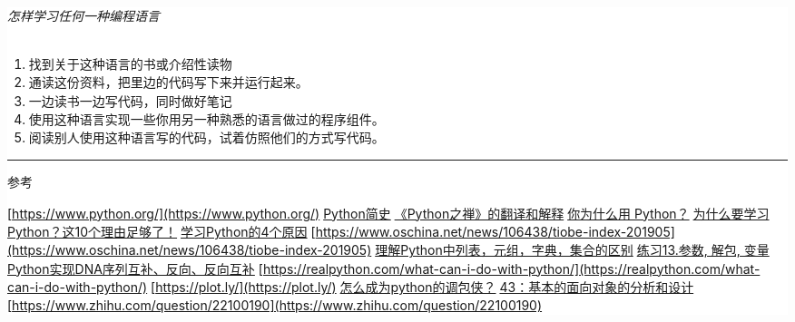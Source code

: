 

###### 怎样学习任何一种编程语言 

1. 找到关于这种语言的书或介绍性读物
2. 通读这份资料，把里边的代码写下来并运行起来。
3. 一边读书一边写代码，同时做好笔记 
4. 使用这种语言实现一些你用另一种熟悉的语言做过的程序组件。
5. 阅读别人使用这种语言写的代码，试着仿照他们的方式写代码。

 







---

参考

[https://www.python.org/](https://www.python.org/)
 [Python简史](https://www.cnblogs.com/vamei/archive/2013/02/06/2892628.html)
[《Python之禅》的翻译和解释](https://blog.csdn.net/gzlaiyonghao/article/details/2151918)
[你为什么用 Python？](https://www.zhihu.com/question/23593350)
[为什么要学习Python？这10个理由足够了！](https://segmentfault.com/a/1190000017319797)
[学习Python的4个原因](https://cloud.tencent.com/developer/article/1340173)
[https://www.oschina.net/news/106438/tiobe-index-201905](https://www.oschina.net/news/106438/tiobe-index-201905)
[理解Python中列表，元组，字典，集合的区别](https://blog.csdn.net/Yeoman92/article/details/56289287)
[练习13.参数, 解包, 变量](https://www.kancloud.cn/kancloud/learn-python-hard-way/49888)
[Python实现DNA序列互补、反向、反向互补](http://blog.biochen.com/archives/651)
[https://realpython.com/what-can-i-do-with-python/](https://realpython.com/what-can-i-do-with-python/)
[https://plot.ly/](https://plot.ly/)
[怎么成为python的调包侠？](https://www.zhihu.com/question/54343794)
[43：基本的面向对象的分析和设计](https://www.w3cschool.cn/tzwdhj/8zms1ozt.html)
[https://www.zhihu.com/question/22100190](https://www.zhihu.com/question/22100190)







